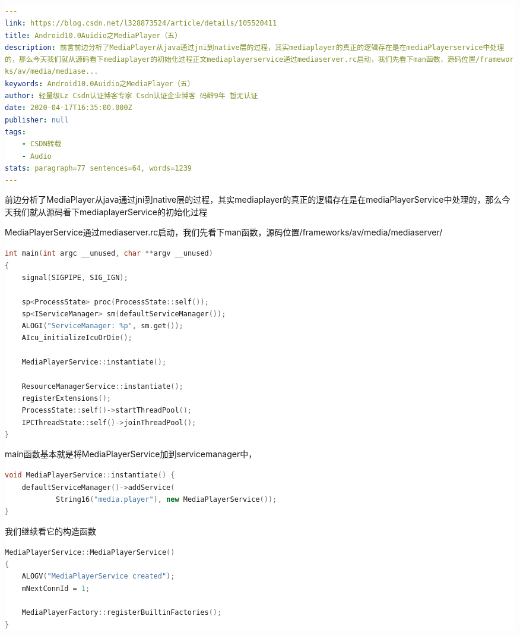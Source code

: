 ```yaml
---
link: https://blog.csdn.net/l328873524/article/details/105520411
title: Android10.0Auidio之MediaPlayer（五）
description: 前言前边分析了MediaPlayer从java通过jni到native层的过程，其实mediaplayer的真正的逻辑存在是在mediaPlayerservice中处理的，那么今天我们就从源码看下mediaplayer的初始化过程正文mediaplayerservice通过mediaserver.rc启动，我们先看下man函数，源码位置/frameworks/av/media/mediase...
keywords: Android10.0Auidio之MediaPlayer（五）
author: 轻量级Lz Csdn认证博客专家 Csdn认证企业博客 码龄9年 暂无认证
date: 2020-04-17T16:35:00.000Z
publisher: null
tags:
    - CSDN转载
    - Audio
stats: paragraph=77 sentences=64, words=1239
---
```

前边分析了MediaPlayer从java通过jni到native层的过程，其实mediaplayer的真正的逻辑存在是在mediaPlayerService中处理的，那么今天我们就从源码看下mediaplayerService的初始化过程

MediaPlayerService通过mediaserver.rc启动，我们先看下man函数，源码位置/frameworks/av/media/mediaserver/

```cpp
int main(int argc __unused, char **argv __unused)
{
    signal(SIGPIPE, SIG_IGN);

    sp<ProcessState> proc(ProcessState::self());
    sp<IServiceManager> sm(defaultServiceManager());
    ALOGI("ServiceManager: %p", sm.get());
    AIcu_initializeIcuOrDie();

    MediaPlayerService::instantiate();

    ResourceManagerService::instantiate();
    registerExtensions();
    ProcessState::self()->startThreadPool();
    IPCThreadState::self()->joinThreadPool();
}
```

main函数基本就是将MediaPlayerService加到servicemanager中，

```cpp
void MediaPlayerService::instantiate() {
    defaultServiceManager()->addService(
            String16("media.player"), new MediaPlayerService());
}
```

我们继续看它的构造函数

```cpp
MediaPlayerService::MediaPlayerService()
{
    ALOGV("MediaPlayerService created");
    mNextConnId = 1;

    MediaPlayerFactory::registerBuiltinFactories();
}
```
